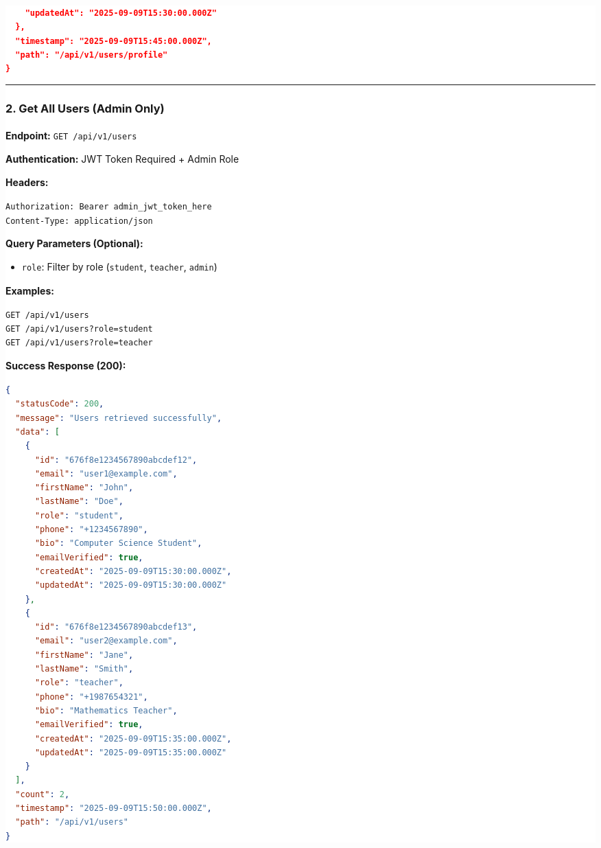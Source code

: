 ```json
    "updatedAt": "2025-09-09T15:30:00.000Z"
  },
  "timestamp": "2025-09-09T15:45:00.000Z",
  "path": "/api/v1/users/profile"
}
```

---

### 2. Get All Users (Admin Only)
**Endpoint:** `GET /api/v1/users`

**Authentication:** JWT Token Required + Admin Role

**Headers:**
```
Authorization: Bearer admin_jwt_token_here
Content-Type: application/json
```

**Query Parameters (Optional):**
- `role`: Filter by role (`student`, `teacher`, `admin`)

**Examples:**
```
GET /api/v1/users
GET /api/v1/users?role=student
GET /api/v1/users?role=teacher
```

**Success Response (200):**
```json
{
  "statusCode": 200,
  "message": "Users retrieved successfully",
  "data": [
    {
      "id": "676f8e1234567890abcdef12",
      "email": "user1@example.com",
      "firstName": "John",
      "lastName": "Doe",
      "role": "student",
      "phone": "+1234567890",
      "bio": "Computer Science Student",
      "emailVerified": true,
      "createdAt": "2025-09-09T15:30:00.000Z",
      "updatedAt": "2025-09-09T15:30:00.000Z"
    },
    {
      "id": "676f8e1234567890abcdef13",
      "email": "user2@example.com",
      "firstName": "Jane",
      "lastName": "Smith",
      "role": "teacher",
      "phone": "+1987654321",
      "bio": "Mathematics Teacher",
      "emailVerified": true,
      "createdAt": "2025-09-09T15:35:00.000Z",
      "updatedAt": "2025-09-09T15:35:00.000Z"
    }
  ],
  "count": 2,
  "timestamp": "2025-09-09T15:50:00.000Z",
  "path": "/api/v1/users"
}
```
